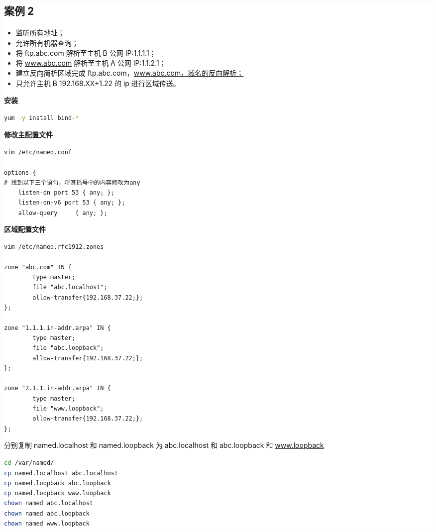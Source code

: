
## 案例 2
- 监听所有地址；
- 允许所有机器查询；
- 将 ftp.abc.com 解析至主机 B 公网 IP:1.1.1.1；
- 将 www.abc.com 解析至主机 A 公网 IP:1.1.2.1；
- 建立反向简析区域完成 ftp.abc.com，www.abc.com，域名的反向解析；
- 只允许主机 B 192.168.XX+1.22 的 ip 进行区域传送。

**安装**
```bash
yum -y install bind-*
```

**修改主配置文件**
```vim
vim /etc/named.conf

options {
# 找到以下三个语句，将其括号中的内容修改为any
    listen-on port 53 { any; };
    listen-on-v6 port 53 { any; };
    allow-query     { any; };
```

**区域配置文件**
```vim
vim /etc/named.rfc1912.zones

zone "abc.com" IN {
        type master;
        file "abc.localhost";
        allow-transfer{192.168.37.22;};
};

zone "1.1.1.in-addr.arpa" IN {
        type master;
        file "abc.loopback";
        allow-transfer{192.168.37.22;};
};

zone "2.1.1.in-addr.arpa" IN {
        type master;
        file "www.loopback";
        allow-transfer{192.168.37.22;};
};
```

分别复制 named.localhost 和 named.loopback 为 abc.localhost 和 abc.loopback 和 www.loopback
```bash
cd /var/named/
cp named.localhost abc.localhost
cp named.loopback abc.loopback
cp named.loopback www.loopback
chown named abc.localhost
chown named abc.loopback
chown named www.loopback
```
